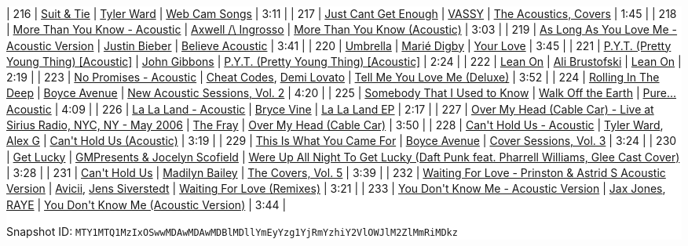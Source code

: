 | 216 | [Suit & Tie](https://open.spotify.com/track/1y7MwYVz214Z3xJTrJUKzF) | [Tyler Ward](https://open.spotify.com/artist/5Hc9oDGvStNGmnj44m8sHg) | [Web Cam Songs](https://open.spotify.com/album/5yttdCN7FWfu0nv0Y3ohV1) | 3:11 |
| 217 | [Just Cant Get Enough](https://open.spotify.com/track/0yDU1ZjW870SAdF0n1ST2n) | [VASSY](https://open.spotify.com/artist/7HqEmV7FeCi16bQyHMpIrF) | [The Acoustics, Covers](https://open.spotify.com/album/11ryjIhICYwGWVZbPAHjy1) | 1:45 |
| 218 | [More Than You Know \- Acoustic](https://open.spotify.com/track/24XOlemQJORg0nBJAHC24p) | [Axwell /\\ Ingrosso](https://open.spotify.com/artist/2XnBwblw31dfGnspMIwgWz) | [More Than You Know \(Acoustic\)](https://open.spotify.com/album/79WvqpQzRvnLlrB64S2bCA) | 3:03 |
| 219 | [As Long As You Love Me \- Acoustic Version](https://open.spotify.com/track/1kN9UiyOSRVCrSc49ft0lp) | [Justin Bieber](https://open.spotify.com/artist/1uNFoZAHBGtllmzznpCI3s) | [Believe Acoustic](https://open.spotify.com/album/4yz9rO7Q1UC2rK5eLOxmS7) | 3:41 |
| 220 | [Umbrella](https://open.spotify.com/track/0mPrdIq5BxRqwAa16Ya1c1) | [Marié Digby](https://open.spotify.com/artist/2XMxHczWkSzDDFhiC3zt8k) | [Your Love](https://open.spotify.com/album/63iUaS749MYijLWJi2c7uz) | 3:45 |
| 221 | [P.Y.T\. \(Pretty Young Thing\) \[Acoustic\]](https://open.spotify.com/track/1QWjW4z2fcCMi1nsre7kjQ) | [John Gibbons](https://open.spotify.com/artist/72luDUYRlE8N8lPSgyhiwo) | [P.Y.T\. \(Pretty Young Thing\) \[Acoustic\]](https://open.spotify.com/album/0JAzrwfHKtocGt12f0G0oc) | 2:24 |
| 222 | [Lean On](https://open.spotify.com/track/5hNTzhoF8CQ6WM7Bn9i05W) | [Ali Brustofski](https://open.spotify.com/artist/6KxBixTtWRYyojmIvlFvjD) | [Lean On](https://open.spotify.com/album/19tX6LEBrvRESPOmcHPtQR) | 2:19 |
| 223 | [No Promises \- Acoustic](https://open.spotify.com/track/1LKxHaLu3RG4xWO0DXZ8OU) | [Cheat Codes](https://open.spotify.com/artist/7DMveApC7UnC2NPfPvlHSU), [Demi Lovato](https://open.spotify.com/artist/6S2OmqARrzebs0tKUEyXyp) | [Tell Me You Love Me \(Deluxe\)](https://open.spotify.com/album/1MI6gNg0plcEOgs8aezsjH) | 3:52 |
| 224 | [Rolling In The Deep](https://open.spotify.com/track/0yUZKJxwo9xAT1jcJacZ8u) | [Boyce Avenue](https://open.spotify.com/artist/7CQwac16i1W5ej8YpuL3dv) | [New Acoustic Sessions, Vol\. 2](https://open.spotify.com/album/3aq3323aUMaRXL7WuJcT3b) | 4:20 |
| 225 | [Somebody That I Used to Know](https://open.spotify.com/track/6UkLJkppFtzQhQFR98FgUi) | [Walk Off the Earth](https://open.spotify.com/artist/6jEiUoyyJNPHzSR0Nib6HX) | [Pure..\. Acoustic](https://open.spotify.com/album/5VLrH7L6Vw0IMCwMghmTLq) | 4:09 |
| 226 | [La La Land \- Acoustic](https://open.spotify.com/track/1sMi8ywnrNKysixM34zH9W) | [Bryce Vine](https://open.spotify.com/artist/1ShZZUjkbXCjhwrb18BA8I) | [La La Land EP](https://open.spotify.com/album/2UfIYmCJf5pvhiaYH8X0fK) | 2:17 |
| 227 | [Over My Head \(Cable Car\) \- Live at Sirius Radio, NYC, NY \- May 2006](https://open.spotify.com/track/2IQvTnOS1sicZ3plBZL6KR) | [The Fray](https://open.spotify.com/artist/0zOcE3mg9nS6l3yxt1Y0bK) | [Over My Head \(Cable Car\)](https://open.spotify.com/album/0NgiEbNqjo4ZqnSuMApXHz) | 3:50 |
| 228 | [Can't Hold Us \- Acoustic](https://open.spotify.com/track/1wq1UtonmZYKJxFjPa6SlX) | [Tyler Ward](https://open.spotify.com/artist/5Hc9oDGvStNGmnj44m8sHg), [Alex G](https://open.spotify.com/artist/2WWTUZ3LpcAAPhSEz3H0rg) | [Can't Hold Us \(Acoustic\)](https://open.spotify.com/album/3fY2zDDnGQF0iuN8jBOb9L) | 3:19 |
| 229 | [This Is What You Came For](https://open.spotify.com/track/7cCQufLFp5xl6wemDaX4sa) | [Boyce Avenue](https://open.spotify.com/artist/7CQwac16i1W5ej8YpuL3dv) | [Cover Sessions, Vol\. 3](https://open.spotify.com/album/5E4mw9A80rMwcpyG24kSPk) | 3:24 |
| 230 | [Get Lucky](https://open.spotify.com/track/0I4fIKwHpZBYIlhZWjdX2U) | [GMPresents & Jocelyn Scofield](https://open.spotify.com/artist/0O8Q5C7YcMWghyISchsJsy) | [Were Up All Night To Get Lucky \(Daft Punk feat\. Pharrell Williams, Glee Cast Cover\)](https://open.spotify.com/album/4jD3mHTyPCahfjE46KAO8x) | 3:28 |
| 231 | [Can't Hold Us](https://open.spotify.com/track/3KuFdioD7L4pxD7OoOLThV) | [Madilyn Bailey](https://open.spotify.com/artist/0NxhAEPOSeCg6vypFr7yjU) | [The Covers, Vol\. 5](https://open.spotify.com/album/7kgFmENUoUxSXj3DDhgdtJ) | 3:39 |
| 232 | [Waiting For Love \- Prinston & Astrid S Acoustic Version](https://open.spotify.com/track/6jMcnR3U9NDwtziD5fmSYY) | [Avicii](https://open.spotify.com/artist/1vCWHaC5f2uS3yhpwWbIA6), [Jens Siverstedt](https://open.spotify.com/artist/7J2MiNrvu4hfaZ3U0lXBQI) | [Waiting For Love \(Remixes\)](https://open.spotify.com/album/4yjiauN4w1HUe5dmv7An24) | 3:21 |
| 233 | [You Don't Know Me \- Acoustic Version](https://open.spotify.com/track/3LUBsjAuvdCcPVHvwQhVOJ) | [Jax Jones](https://open.spotify.com/artist/4Q6nIcaBED8qUel8bBx6Cr), [RAYE](https://open.spotify.com/artist/5KKpBU5eC2tJDzf0wmlRp2) | [You Don't Know Me \(Acoustic Version\)](https://open.spotify.com/album/74DlSwELqP1vuk3ynNVvMk) | 3:44 |

Snapshot ID: `MTY1MTQ1MzIxOSwwMDAwMDAwMDBlMDllYmEyYzg1YjRmYzhiY2VlOWJlM2ZlMmRiMDkz`
